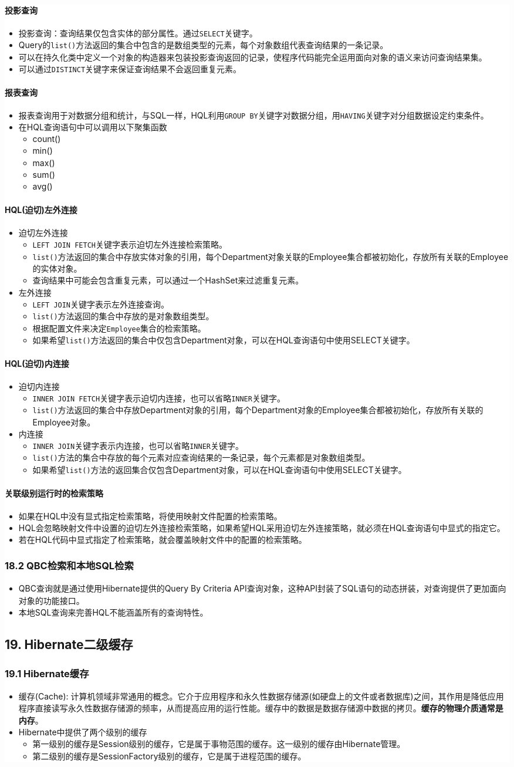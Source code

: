 
#### 投影查询
* 投影查询：查询结果仅包含实体的部分属性。通过`SELECT`关键字。
* Query的`list()`方法返回的集合中包含的是数组类型的元素，每个对象数组代表查询结果的一条记录。
* 可以在持久化类中定义一个对象的构造器来包装投影查询返回的记录，使程序代码能完全运用面向对象的语义来访问查询结果集。
* 可以通过`DISTINCT`关键字来保证查询结果不会返回重复元素。


#### 报表查询
* 报表查询用于对数据分组和统计，与SQL一样，HQL利用`GROUP BY`关键字对数据分组，用`HAVING`关键字对分组数据设定约束条件。
* 在HQL查询语句中可以调用以下聚集函数
  * count()
  * min()
  * max()
  * sum()
  * avg()


#### HQL(迫切)左外连接
* 迫切左外连接
  * `LEFT JOIN FETCH`关键字表示迫切左外连接检索策略。
  * `list()`方法返回的集合中存放实体对象的引用，每个Department对象关联的Employee集合都被初始化，存放所有关联的Employee的实体对象。
  * 查询结果中可能会包含重复元素，可以通过一个HashSet来过滤重复元素。
* 左外连接
  * `LEFT JOIN`关键字表示左外连接查询。
  * `list()`方法返回的集合中存放的是对象数组类型。
  * 根据配置文件来决定`Employee`集合的检索策略。
  * 如果希望`list()`方法返回的集合中仅包含Department对象，可以在HQL查询语句中使用SELECT关键字。


#### HQL(迫切)内连接
* 迫切内连接
  * `INNER JOIN FETCH`关键字表示迫切内连接，也可以省略`INNER`关键字。
  * `list()`方法返回的集合中存放Department对象的引用，每个Department对象的Employee集合都被初始化，存放所有关联的Employee对象。
* 内连接
  * `INNER JOIN`关键字表示内连接，也可以省略`INNER`关键字。
  * `list()`方法的集合中存放的每个元素对应查询结果的一条记录，每个元素都是对象数组类型。
  * 如果希望`list()`方法的返回集合仅包含Department对象，可以在HQL查询语句中使用SELECT关键字。


#### 关联级别运行时的检索策略
* 如果在HQL中没有显式指定检索策略，将使用映射文件配置的检索策略。
* HQL会忽略映射文件中设置的迫切左外连接检索策略，如果希望HQL采用迫切左外连接策略，就必须在HQL查询语句中显式的指定它。
* 若在HQL代码中显式指定了检索策略，就会覆盖映射文件中的配置的检索策略。


### 18.2 QBC检索和本地SQL检索
* QBC查询就是通过使用Hibernate提供的Query By Criteria API查询对象，这种API封装了SQL语句的动态拼装，对查询提供了更加面向对象的功能接口。
* 本地SQL查询来完善HQL不能涵盖所有的查询特性。


## 19. Hibernate二级缓存
### 19.1 Hibernate缓存
* 缓存(Cache): 计算机领域非常通用的概念。它介于应用程序和永久性数据存储源(如硬盘上的文件或者数据库)之间，其作用是降低应用程序直接读写永久性数据存储源的频率，从而提高应用的运行性能。缓存中的数据是数据存储源中数据的拷贝。**缓存的物理介质通常是内存**。
* Hibernate中提供了两个级别的缓存
  * 第一级别的缓存是Session级别的缓存，它是属于事物范围的缓存。这一级别的缓存由Hibernate管理。
  * 第二级别的缓存是SessionFactory级别的缓存，它是属于进程范围的缓存。
